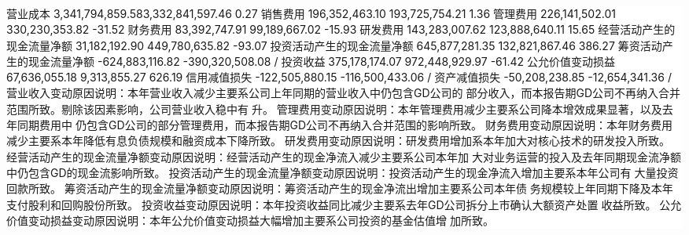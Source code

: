 营业成本
3,341,794,859.583,332,841,597.46
0.27
销售费用
196,352,463.10
193,725,754.21
1.36
管理费用
226,141,502.01
330,230,353.82
-31.52
财务费用
83,392,747.91
99,189,667.02
-15.93
研发费用
143,283,007.62
123,888,640.11
15.65
经营活动产生的现金流量净额
31,182,192.90
449,780,635.82
-93.07
投资活动产生的现金流量净额
645,877,281.35
132,821,867.46
386.27
筹资活动产生的现金流量净额
-624,883,116.82
-390,320,508.08
/
投资收益
375,178,174.07
972,448,929.97
-61.42
公允价值变动损益
67,636,055.18
9,313,855.27
626.19
信用减值损失
-122,505,880.15
-116,500,433.06
/
资产减值损失
-50,208,238.85
-12,654,341.36
/
营业收入变动原因说明：本年营业收入减少主要系公司上年同期的营业收入中仍包含GD公司的
部分收入，而本报告期GD公司不再纳入合并范围所致。剔除该因素影响，公司营业收入稳中有
升。
管理费用变动原因说明：本年管理费用减少主要系公司降本增效成果显著，以及去年同期费用中
仍包含GD公司的部分管理费用，而本报告期GD公司不再纳入合并范围的影响所致。
财务费用变动原因说明：本年财务费用减少主要系本年降低有息负债规模和融资成本下降所致。
研发费用变动原因说明：研发费用增加系本年加大对核心技术的研发投入所致。
经营活动产生的现金流量净额变动原因说明：经营活动产生的现金净流入减少主要系公司本年加
大对业务运营的投入及去年同期现金流净额中仍包含GD的现金流影响所致。
投资活动产生的现金流量净额变动原因说明：投资活动产生的现金净流入增加主要系本年公司有
大量投资回款所致。
筹资活动产生的现金流量净额变动原因说明：筹资活动产生的现金净流出增加主要系公司本年债
务规模较上年同期下降及本年支付股利和回购股份所致。
投资收益变动原因说明：本年投资收益同比减少主要系去年GD公司拆分上市确认大额资产处置
收益所致。
公允价值变动损益变动原因说明：本年公允价值变动损益大幅增加主要系公司投资的基金估值增
加所致。